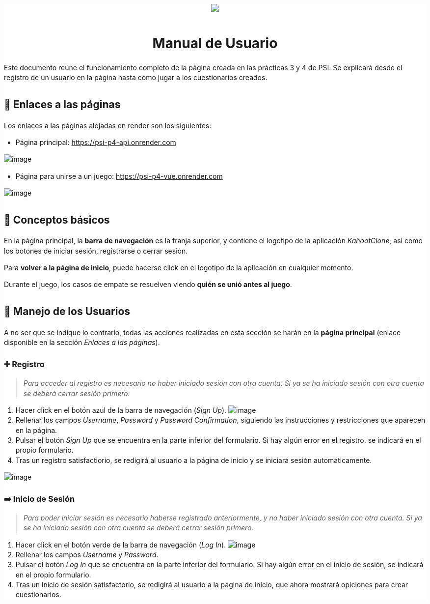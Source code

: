 <p align="center">
  <img src="https://user-images.githubusercontent.com/55582807/236684094-4e2d0529-4b46-41d5-8ef8-09103b1030bd.png" />
</p>
<h1 align="center">
Manual de Usuario
</h1>

Este documento reúne el funcionamiento completo de la página creada en las prácticas 3 y 4 de PSI. Se explicará desde el registro de un usuario en la página hasta cómo jugar a los cuestionarios creados.

## 🔗 Enlaces a las páginas
Los enlaces a las páginas alojadas en render son los siguientes:

- Página principal: https://psi-p4-api.onrender.com

![image](https://user-images.githubusercontent.com/55582807/236681202-909f0cc6-1017-4e5c-8302-0eca57b9c95f.png)

- Página para unirse a un juego: https://psi-p4-vue.onrender.com

![image](https://user-images.githubusercontent.com/55582807/236681252-3f61b291-fc05-40f0-b475-0995c87d8e7b.png)

## 📌 Conceptos básicos
En la página principal, la __barra de navegación__ es la franja superior, y contiene el logotipo de la aplicación _KahootClone_, así como los botones de iniciar sesión, registrarse o cerrar sesión.

Para __volver a la página de inicio__, puede hacerse click en el logotipo de la aplicación en cualquier momento.

Durante el juego, los casos de empate se resuelven viendo __quién se unió antes al juego__.

## 👥 Manejo de los Usuarios
A no ser que se indique lo contrario, todas las acciones realizadas en esta sección se harán en la __página principal__ (enlace disponible en la sección _Enlaces a las páginas_).

### ➕ Registro
> _Para acceder al registro es necesario no haber iniciado sesión con otra cuenta. Si ya se ha iniciado sesión con otra cuenta se deberá cerrar sesión primero._
1. Hacer click en el botón azul de la barra de navegación (_Sign Up_). ![image](https://user-images.githubusercontent.com/55582807/236681778-542660d0-cf7b-4f42-ba67-c3a92936f7c9.png)
2. Rellenar los campos _Username_, _Password_ y _Password Confirmation_, siguiendo las instrucciones y restricciones que aparecen en la página.
3. Pulsar el botón _Sign Up_ que se encuentra en la parte inferior del formulario. Si hay algún error en el registro, se indicará en el propio formulario.
4. Tras un registro satisfactiorio, se redigirá al usuario a la página de inicio y se iniciará sesión automáticamente.

![image](https://user-images.githubusercontent.com/55582807/236681343-4406b4b4-7e87-4d9b-85fa-ed985f8ecf7d.png)


### ➡️ Inicio de Sesión
> _Para poder iniciar sesión es necesario haberse registrado anteriormente, y no haber iniciado sesión con otra cuenta. Si ya se ha iniciado sesión con otra cuenta se deberá cerrar sesión primero._
1. Hacer click en el botón verde de la barra de navegación (_Log In_). ![image](https://user-images.githubusercontent.com/55582807/236681843-c934e093-ff32-49b4-be60-5106e45410c8.png)
2. Rellenar los campos _Username_ y _Password_.
3. Pulsar el botón _Log In_ que se encuentra en la parte inferior del formulario. Si hay algún error en el inicio de sesión, se indicará en el propio formulario.
4. Tras un inicio de sesión satisfactorio, se redigirá al usuario a la página de inicio, que ahora mostrará opiciones para crear cuestionarios.
